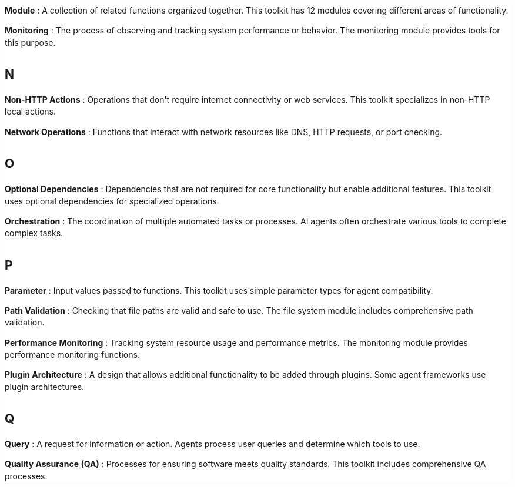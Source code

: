 **Module**
: A collection of related functions organized together. This toolkit has 12 modules covering different areas of functionality.

**Monitoring**
: The process of observing and tracking system performance or behavior. The monitoring module provides tools for this purpose.

## N

**Non-HTTP Actions**
: Operations that don't require internet connectivity or web services. This toolkit specializes in non-HTTP local actions.

**Network Operations**
: Functions that interact with network resources like DNS, HTTP requests, or port checking.

## O

**Optional Dependencies**
: Dependencies that are not required for core functionality but enable additional features. This toolkit uses optional dependencies for specialized operations.

**Orchestration**
: The coordination of multiple automated tasks or processes. AI agents often orchestrate various tools to complete complex tasks.

## P

**Parameter**
: Input values passed to functions. This toolkit uses simple parameter types for agent compatibility.

**Path Validation**
: Checking that file paths are valid and safe to use. The file system module includes comprehensive path validation.

**Performance Monitoring**
: Tracking system resource usage and performance metrics. The monitoring module provides performance monitoring functions.

**Plugin Architecture**
: A design that allows additional functionality to be added through plugins. Some agent frameworks use plugin architectures.

## Q

**Query**
: A request for information or action. Agents process user queries and determine which tools to use.

**Quality Assurance (QA)**
: Processes for ensuring software meets quality standards. This toolkit includes comprehensive QA processes.

